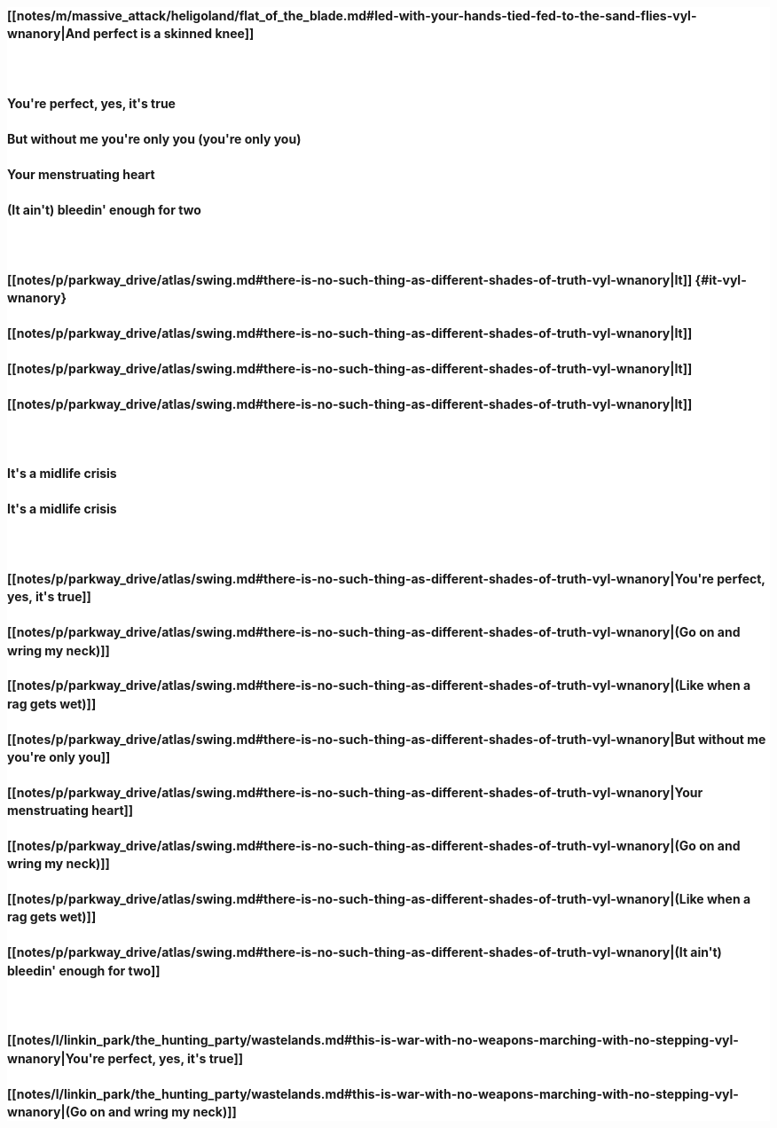 #### [[notes/m/massive_attack/heligoland/flat_of_the_blade.md#led-with-your-hands-tied-fed-to-the-sand-flies-vyl-wnanory|And perfect is a skinned knee]]
&nbsp;
#### You're perfect, yes, it's true
#### But without me you're only you   (you're only you)
#### Your menstruating heart
#### (It ain't) bleedin' enough for two
&nbsp;
#### [[notes/p/parkway_drive/atlas/swing.md#there-is-no-such-thing-as-different-shades-of-truth-vyl-wnanory|It]] {#it-vyl-wnanory}
#### [[notes/p/parkway_drive/atlas/swing.md#there-is-no-such-thing-as-different-shades-of-truth-vyl-wnanory|It]]
#### [[notes/p/parkway_drive/atlas/swing.md#there-is-no-such-thing-as-different-shades-of-truth-vyl-wnanory|It]]
#### [[notes/p/parkway_drive/atlas/swing.md#there-is-no-such-thing-as-different-shades-of-truth-vyl-wnanory|It]]
&nbsp;
#### It's a midlife crisis
#### It's a midlife crisis
&nbsp;
#### [[notes/p/parkway_drive/atlas/swing.md#there-is-no-such-thing-as-different-shades-of-truth-vyl-wnanory|You're perfect, yes, it's true]]
#### [[notes/p/parkway_drive/atlas/swing.md#there-is-no-such-thing-as-different-shades-of-truth-vyl-wnanory|(Go on and wring my neck)]]
#### [[notes/p/parkway_drive/atlas/swing.md#there-is-no-such-thing-as-different-shades-of-truth-vyl-wnanory|(Like when a rag gets wet)]]
#### [[notes/p/parkway_drive/atlas/swing.md#there-is-no-such-thing-as-different-shades-of-truth-vyl-wnanory|But without me you're only you]]
#### [[notes/p/parkway_drive/atlas/swing.md#there-is-no-such-thing-as-different-shades-of-truth-vyl-wnanory|Your menstruating heart]]
#### [[notes/p/parkway_drive/atlas/swing.md#there-is-no-such-thing-as-different-shades-of-truth-vyl-wnanory|(Go on and wring my neck)]]
#### [[notes/p/parkway_drive/atlas/swing.md#there-is-no-such-thing-as-different-shades-of-truth-vyl-wnanory|(Like when a rag gets wet)]]
#### [[notes/p/parkway_drive/atlas/swing.md#there-is-no-such-thing-as-different-shades-of-truth-vyl-wnanory|(It ain't) bleedin' enough for two]]
&nbsp;
#### [[notes/l/linkin_park/the_hunting_party/wastelands.md#this-is-war-with-no-weapons-marching-with-no-stepping-vyl-wnanory|You're perfect, yes, it's true]]
#### [[notes/l/linkin_park/the_hunting_party/wastelands.md#this-is-war-with-no-weapons-marching-with-no-stepping-vyl-wnanory|(Go on and wring my neck)]]